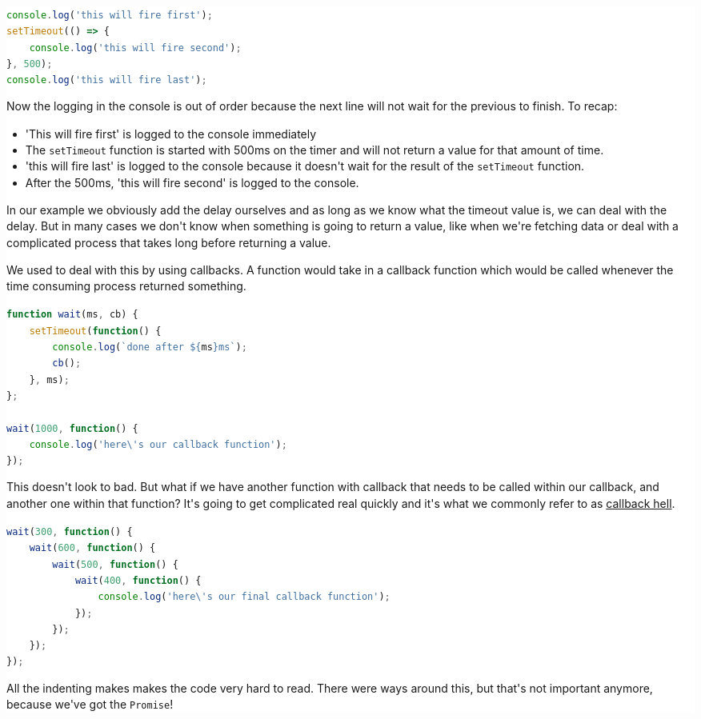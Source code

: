 ```javascript
console.log('this will fire first');
setTimeout(() => {
    console.log('this will fire second');
}, 500);
console.log('this will fire last');
```

Now the logging in the console is out of order because the next line will not wait for the previous to finish. To recap:

- 'This will fire first' is logged to the console immediately
- The `setTimeout` function is started with 500ms on the timer and will not return a value for that amount of time.
- 'this will fire last' is logged to the console because it doesn't wait for the result of the `setTimeout` function.
- After the 500ms, 'this will fire second' is logged to the console.

In our example we obviously add the delay ourselves and as long as we know what the timeout value is, we can deal with the delay. But in many cases we don't know when something is going to return a value, like when we're fetching data or deal with a complicated process that takes long before returning a value.

We used to deal with this by using callbacks. A function would take in a callback function which would be called whenever the time consuming process returned something.

```javascript
function wait(ms, cb) {
    setTimeout(function() {
        console.log(`done after ${ms}ms`);
        cb();
    }, ms);
};

wait(1000, function() {
    console.log('here\'s our callback function');
});
```

This doesn't look to bad. But what if we have another function with callback that needs to be called within our callback, and another one within that function? It's going to get complicated real quickly and it's what we commonly refer to as [callback hell](http://callbackhell.com/).

```javascript
wait(300, function() {
    wait(600, function() {
        wait(500, function() {
            wait(400, function() {
                console.log('here\'s our final callback function');
            });
        });
    });
});
```

All the indenting makes makes the code very hard to read. There were ways around this, but that's not important anymore, because we've got the `Promise`!
